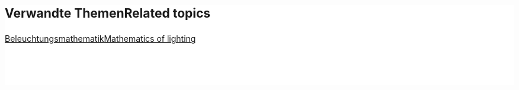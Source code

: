 ## <a name="span-idrelated-topicsspanrelated-topics"></a><span data-ttu-id="7b8db-202"><span id="related-topics"></span>Verwandte Themen</span><span class="sxs-lookup"><span data-stu-id="7b8db-202"><span id="related-topics"></span>Related topics</span></span>


[<span data-ttu-id="7b8db-203">Beleuchtungsmathematik</span><span class="sxs-lookup"><span data-stu-id="7b8db-203">Mathematics of lighting</span></span>](mathematics-of-lighting.md)

 

 




